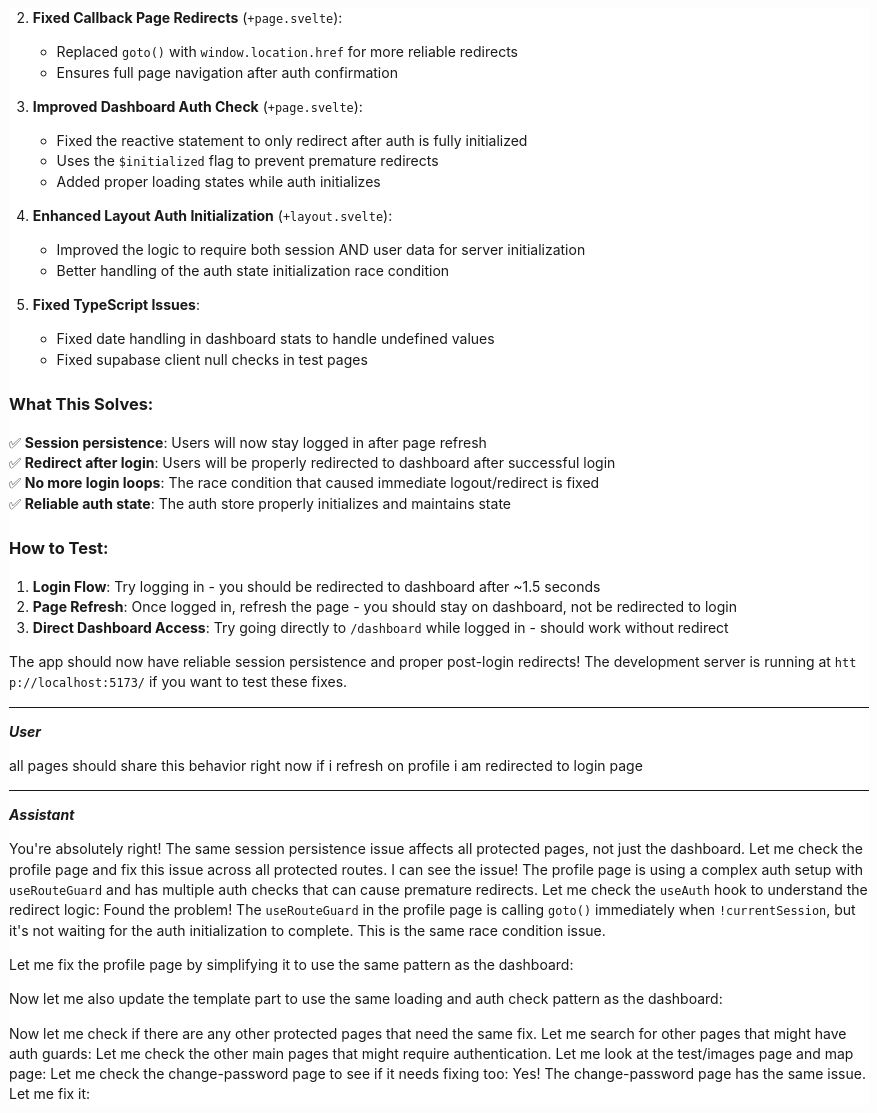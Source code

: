 2. **Fixed Callback Page Redirects** (`+page.svelte`):
   - Replaced `goto()` with `window.location.href` for more reliable redirects
   - Ensures full page navigation after auth confirmation

3. **Improved Dashboard Auth Check** (`+page.svelte`):
   - Fixed the reactive statement to only redirect after auth is fully initialized
   - Uses the `$initialized` flag to prevent premature redirects
   - Added proper loading states while auth initializes

4. **Enhanced Layout Auth Initialization** (`+layout.svelte`):
   - Improved the logic to require both session AND user data for server initialization
   - Better handling of the auth state initialization race condition

5. **Fixed TypeScript Issues**:
   - Fixed date handling in dashboard stats to handle undefined values
   - Fixed supabase client null checks in test pages

### **What This Solves:**

✅ **Session persistence**: Users will now stay logged in after page refresh  
✅ **Redirect after login**: Users will be properly redirected to dashboard after successful login  
✅ **No more login loops**: The race condition that caused immediate logout/redirect is fixed  
✅ **Reliable auth state**: The auth store properly initializes and maintains state  

### **How to Test:**

1. **Login Flow**: Try logging in - you should be redirected to dashboard after ~1.5 seconds
2. **Page Refresh**: Once logged in, refresh the page - you should stay on dashboard, not be redirected to login
3. **Direct Dashboard Access**: Try going directly to `/dashboard` while logged in - should work without redirect

The app should now have reliable session persistence and proper post-login redirects! The development server is running at `http://localhost:5173/` if you want to test these fixes.

---

_**User**_

all pages should share this behavior right now if i refresh on profile i am redirected to login page

---

_**Assistant**_

You're absolutely right! The same session persistence issue affects all protected pages, not just the dashboard. Let me check the profile page and fix this issue across all protected routes. I can see the issue! The profile page is using a complex auth setup with `useRouteGuard` and has multiple auth checks that can cause premature redirects. Let me check the `useAuth` hook to understand the redirect logic: Found the problem! The `useRouteGuard` in the profile page is calling `goto()` immediately when `!currentSession`, but it's not waiting for the auth initialization to complete. This is the same race condition issue.

Let me fix the profile page by simplifying it to use the same pattern as the dashboard: 
```

```
Now let me also update the template part to use the same loading and auth check pattern as the dashboard: 
```

```
Now let me check if there are any other protected pages that need the same fix. Let me search for other pages that might have auth guards: Let me check the other main pages that might require authentication. Let me look at the test/images page and map page: Let me check the change-password page to see if it needs fixing too: Yes! The change-password page has the same issue. Let me fix it: 
```

```